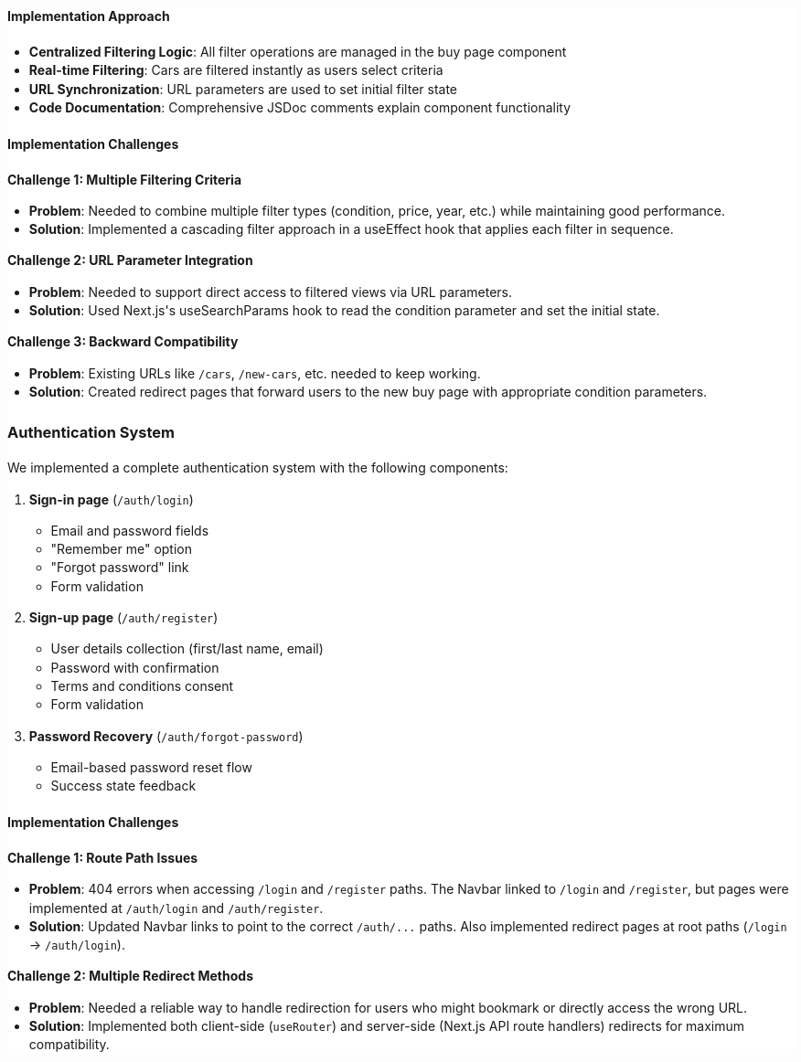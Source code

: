 #### Implementation Approach

- **Centralized Filtering Logic**: All filter operations are managed in the buy page component
- **Real-time Filtering**: Cars are filtered instantly as users select criteria
- **URL Synchronization**: URL parameters are used to set initial filter state
- **Code Documentation**: Comprehensive JSDoc comments explain component functionality

#### Implementation Challenges

**Challenge 1: Multiple Filtering Criteria**
- **Problem**: Needed to combine multiple filter types (condition, price, year, etc.) while maintaining good performance.
- **Solution**: Implemented a cascading filter approach in a useEffect hook that applies each filter in sequence.

**Challenge 2: URL Parameter Integration**
- **Problem**: Needed to support direct access to filtered views via URL parameters.
- **Solution**: Used Next.js's useSearchParams hook to read the condition parameter and set the initial state.

**Challenge 3: Backward Compatibility**
- **Problem**: Existing URLs like `/cars`, `/new-cars`, etc. needed to keep working.
- **Solution**: Created redirect pages that forward users to the new buy page with appropriate condition parameters.

### Authentication System

We implemented a complete authentication system with the following components:

1. **Sign-in page** (`/auth/login`)
   - Email and password fields
   - "Remember me" option
   - "Forgot password" link
   - Form validation

2. **Sign-up page** (`/auth/register`)
   - User details collection (first/last name, email)
   - Password with confirmation
   - Terms and conditions consent
   - Form validation

3. **Password Recovery** (`/auth/forgot-password`)
   - Email-based password reset flow
   - Success state feedback

#### Implementation Challenges

**Challenge 1: Route Path Issues**
- **Problem**: 404 errors when accessing `/login` and `/register` paths. The Navbar linked to `/login` and `/register`, but pages were implemented at `/auth/login` and `/auth/register`.
- **Solution**: Updated Navbar links to point to the correct `/auth/...` paths. Also implemented redirect pages at root paths (`/login` → `/auth/login`).

**Challenge 2: Multiple Redirect Methods**
- **Problem**: Needed a reliable way to handle redirection for users who might bookmark or directly access the wrong URL.
- **Solution**: Implemented both client-side (`useRouter`) and server-side (Next.js API route handlers) redirects for maximum compatibility.
